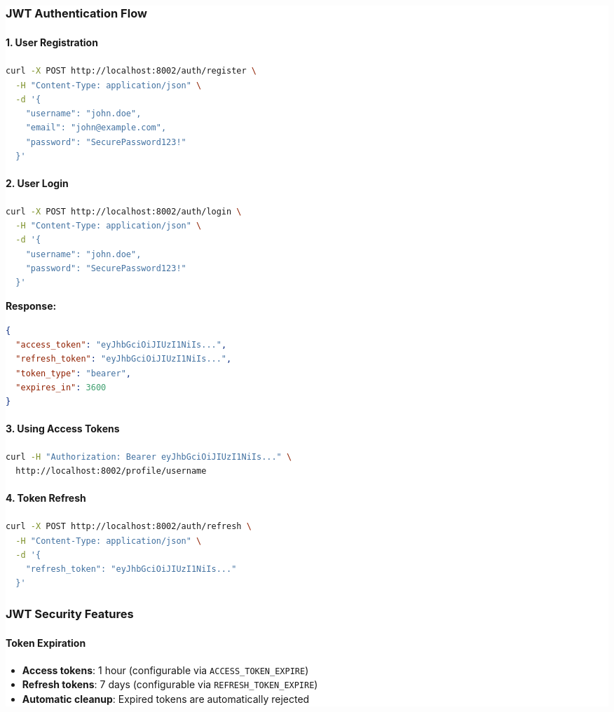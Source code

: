 ### JWT Authentication Flow

#### 1. User Registration
```bash
curl -X POST http://localhost:8002/auth/register \
  -H "Content-Type: application/json" \
  -d '{
    "username": "john.doe",
    "email": "john@example.com",
    "password": "SecurePassword123!"
  }'
```

#### 2. User Login
```bash
curl -X POST http://localhost:8002/auth/login \
  -H "Content-Type: application/json" \
  -d '{
    "username": "john.doe",
    "password": "SecurePassword123!"
  }'
```

**Response:**
```json
{
  "access_token": "eyJhbGciOiJIUzI1NiIs...",
  "refresh_token": "eyJhbGciOiJIUzI1NiIs...",
  "token_type": "bearer",
  "expires_in": 3600
}
```

#### 3. Using Access Tokens
```bash
curl -H "Authorization: Bearer eyJhbGciOiJIUzI1NiIs..." \
  http://localhost:8002/profile/username
```

#### 4. Token Refresh
```bash
curl -X POST http://localhost:8002/auth/refresh \
  -H "Content-Type: application/json" \
  -d '{
    "refresh_token": "eyJhbGciOiJIUzI1NiIs..."
  }'
```

### JWT Security Features

#### Token Expiration
- **Access tokens**: 1 hour (configurable via `ACCESS_TOKEN_EXPIRE`)
- **Refresh tokens**: 7 days (configurable via `REFRESH_TOKEN_EXPIRE`) 
- **Automatic cleanup**: Expired tokens are automatically rejected
